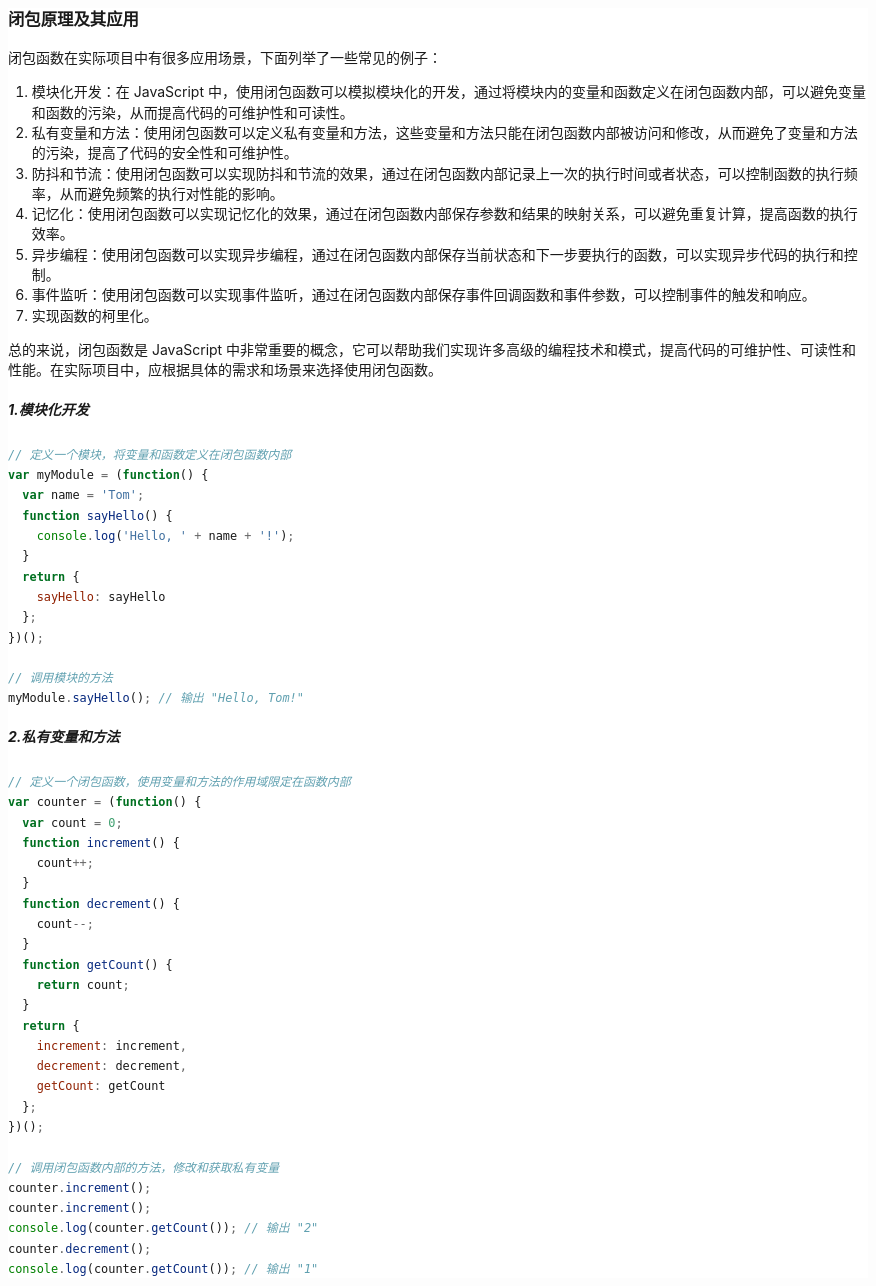 ### 闭包原理及其应用

闭包函数在实际项目中有很多应用场景，下面列举了一些常见的例子：

1. 模块化开发：在 JavaScript 中，使用闭包函数可以模拟模块化的开发，通过将模块内的变量和函数定义在闭包函数内部，可以避免变量和函数的污染，从而提高代码的可维护性和可读性。
2. 私有变量和方法：使用闭包函数可以定义私有变量和方法，这些变量和方法只能在闭包函数内部被访问和修改，从而避免了变量和方法的污染，提高了代码的安全性和可维护性。
3. 防抖和节流：使用闭包函数可以实现防抖和节流的效果，通过在闭包函数内部记录上一次的执行时间或者状态，可以控制函数的执行频率，从而避免频繁的执行对性能的影响。
4. 记忆化：使用闭包函数可以实现记忆化的效果，通过在闭包函数内部保存参数和结果的映射关系，可以避免重复计算，提高函数的执行效率。
5. 异步编程：使用闭包函数可以实现异步编程，通过在闭包函数内部保存当前状态和下一步要执行的函数，可以实现异步代码的执行和控制。
6. 事件监听：使用闭包函数可以实现事件监听，通过在闭包函数内部保存事件回调函数和事件参数，可以控制事件的触发和响应。
6. 实现函数的柯里化。

总的来说，闭包函数是 JavaScript 中非常重要的概念，它可以帮助我们实现许多高级的编程技术和模式，提高代码的可维护性、可读性和性能。在实际项目中，应根据具体的需求和场景来选择使用闭包函数。

##### 1.模块化开发

```javascript
// 定义一个模块，将变量和函数定义在闭包函数内部
var myModule = (function() {
  var name = 'Tom';
  function sayHello() {
    console.log('Hello, ' + name + '!');
  }
  return {
    sayHello: sayHello
  };
})();

// 调用模块的方法
myModule.sayHello(); // 输出 "Hello, Tom!"
```

##### 2.私有变量和方法

```javascript
// 定义一个闭包函数，使用变量和方法的作用域限定在函数内部
var counter = (function() {
  var count = 0;
  function increment() {
    count++;
  }
  function decrement() {
    count--;
  }
  function getCount() {
    return count;
  }
  return {
    increment: increment,
    decrement: decrement,
    getCount: getCount
  };
})();

// 调用闭包函数内部的方法，修改和获取私有变量
counter.increment();
counter.increment();
console.log(counter.getCount()); // 输出 "2"
counter.decrement();
console.log(counter.getCount()); // 输出 "1"
```
